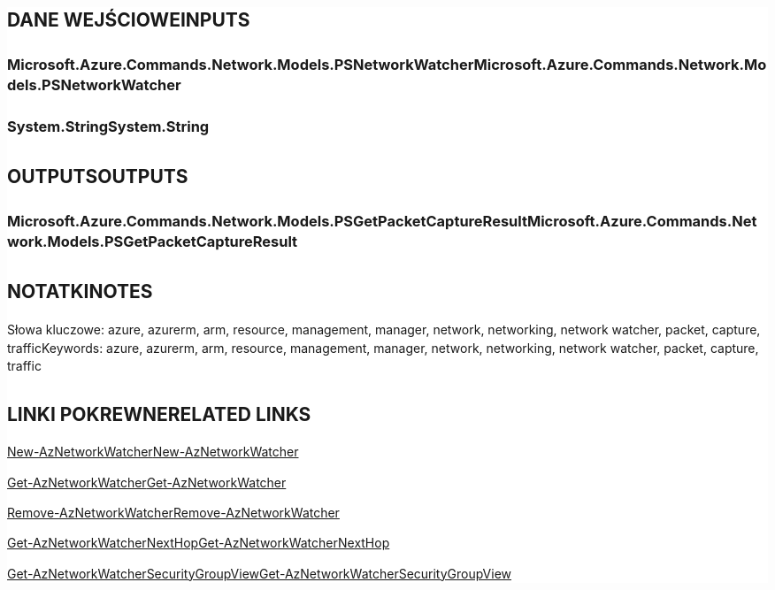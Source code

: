 ## <span data-ttu-id="40d4e-138">DANE WEJŚCIOWE</span><span class="sxs-lookup"><span data-stu-id="40d4e-138">INPUTS</span></span>

### <span data-ttu-id="40d4e-139">Microsoft.Azure.Commands.Network.Models.PSNetworkWatcher</span><span class="sxs-lookup"><span data-stu-id="40d4e-139">Microsoft.Azure.Commands.Network.Models.PSNetworkWatcher</span></span>

### <span data-ttu-id="40d4e-140">System.String</span><span class="sxs-lookup"><span data-stu-id="40d4e-140">System.String</span></span>

## <span data-ttu-id="40d4e-141">OUTPUTS</span><span class="sxs-lookup"><span data-stu-id="40d4e-141">OUTPUTS</span></span>

### <span data-ttu-id="40d4e-142">Microsoft.Azure.Commands.Network.Models.PSGetPacketCaptureResult</span><span class="sxs-lookup"><span data-stu-id="40d4e-142">Microsoft.Azure.Commands.Network.Models.PSGetPacketCaptureResult</span></span>

## <span data-ttu-id="40d4e-143">NOTATKI</span><span class="sxs-lookup"><span data-stu-id="40d4e-143">NOTES</span></span>
<span data-ttu-id="40d4e-144">Słowa kluczowe: azure, azurerm, arm, resource, management, manager, network, networking, network watcher, packet, capture, traffic</span><span class="sxs-lookup"><span data-stu-id="40d4e-144">Keywords: azure, azurerm, arm, resource, management, manager, network, networking, network watcher, packet, capture, traffic</span></span>

## <span data-ttu-id="40d4e-145">LINKI POKREWNE</span><span class="sxs-lookup"><span data-stu-id="40d4e-145">RELATED LINKS</span></span>

[<span data-ttu-id="40d4e-146">New-AzNetworkWatcher</span><span class="sxs-lookup"><span data-stu-id="40d4e-146">New-AzNetworkWatcher</span></span>](./New-AzNetworkWatcher.md)

[<span data-ttu-id="40d4e-147">Get-AzNetworkWatcher</span><span class="sxs-lookup"><span data-stu-id="40d4e-147">Get-AzNetworkWatcher</span></span>](./Get-AzNetworkWatcher.md)

[<span data-ttu-id="40d4e-148">Remove-AzNetworkWatcher</span><span class="sxs-lookup"><span data-stu-id="40d4e-148">Remove-AzNetworkWatcher</span></span>](./Remove-AzNetworkWatcher.md)

[<span data-ttu-id="40d4e-149">Get-AzNetworkWatcherNextHop</span><span class="sxs-lookup"><span data-stu-id="40d4e-149">Get-AzNetworkWatcherNextHop</span></span>](./Get-AzNetworkWatcherNextHop.md)

[<span data-ttu-id="40d4e-150">Get-AzNetworkWatcherSecurityGroupView</span><span class="sxs-lookup"><span data-stu-id="40d4e-150">Get-AzNetworkWatcherSecurityGroupView</span></span>](./Get-AzNetworkWatcherSecurityGroupView.md)
